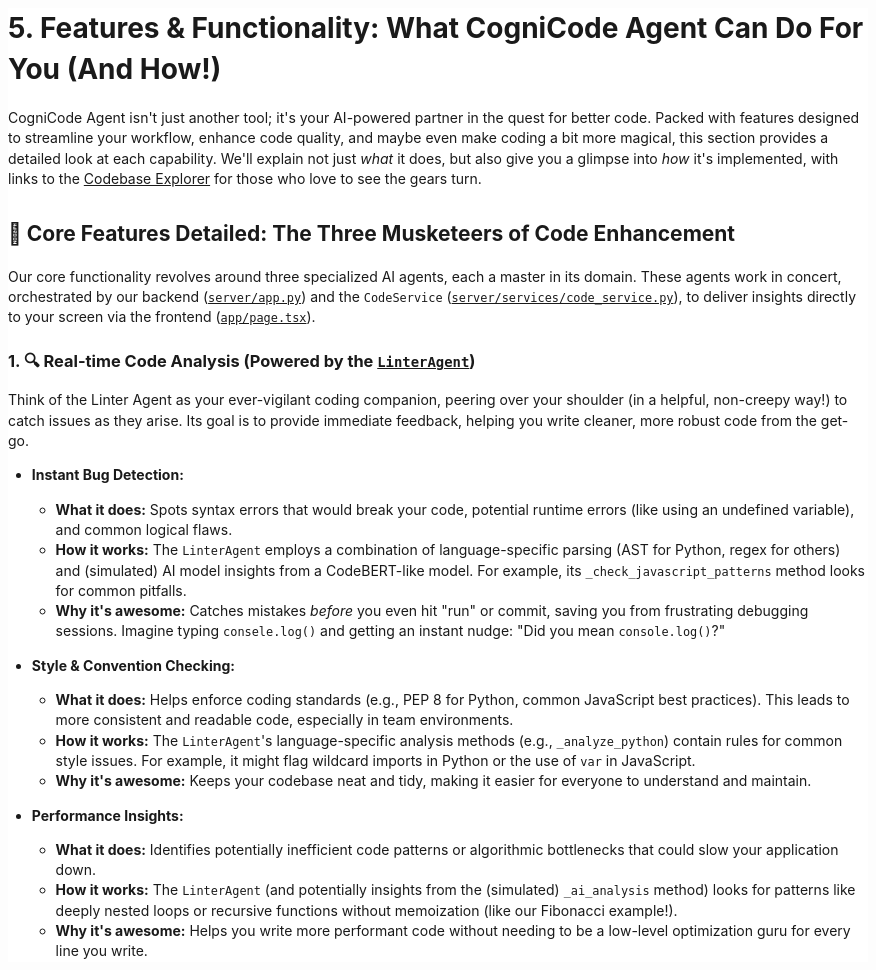 # 5. Features & Functionality: What CogniCode Agent Can Do For You (And How!)

CogniCode Agent isn't just another tool; it's your AI-powered partner in the quest for better code. Packed with features designed to streamline your workflow, enhance code quality, and maybe even make coding a bit more magical, this section provides a detailed look at each capability. We'll explain not just *what* it does, but also give you a glimpse into *how* it's implemented, with links to the [Codebase Explorer](./codebase-explorer/) for those who love to see the gears turn.

## 🎯 Core Features Detailed: The Three Musketeers of Code Enhancement

Our core functionality revolves around three specialized AI agents, each a master in its domain. These agents work in concert, orchestrated by our backend ([`server/app.py`](./codebase-explorer/backend/app_py.md)) and the `CodeService` ([`server/services/code_service.py`](./codebase-explorer/backend/services_directory.md#️-code_servicepy-the-data-maestro--cache-controller)), to deliver insights directly to your screen via the frontend ([`app/page.tsx`](./codebase-explorer/frontend/app_directory.md#-pagetsx-the-main-application-dashboard--where-interaction-unfolds)).

### 1. 🔍 Real-time Code Analysis (Powered by the [`LinterAgent`](./codebase-explorer/backend/agents_directory.md#️-linter_agentpy-the-code-detective---uncovering-issues))

Think of the Linter Agent as your ever-vigilant coding companion, peering over your shoulder (in a helpful, non-creepy way!) to catch issues as they arise. Its goal is to provide immediate feedback, helping you write cleaner, more robust code from the get-go.

*   **Instant Bug Detection:**
    *   **What it does:** Spots syntax errors that would break your code, potential runtime errors (like using an undefined variable), and common logical flaws.
    *   **How it works:** The `LinterAgent` employs a combination of language-specific parsing (AST for Python, regex for others) and (simulated) AI model insights from a CodeBERT-like model. For example, its `_check_javascript_patterns` method looks for common pitfalls.
    *   **Why it's awesome:** Catches mistakes *before* you even hit "run" or commit, saving you from frustrating debugging sessions. Imagine typing `consele.log()` and getting an instant nudge: "Did you mean `console.log()`?"

*   **Style & Convention Checking:**
    *   **What it does:** Helps enforce coding standards (e.g., PEP 8 for Python, common JavaScript best practices). This leads to more consistent and readable code, especially in team environments.
    *   **How it works:** The `LinterAgent`'s language-specific analysis methods (e.g., `_analyze_python`) contain rules for common style issues. For example, it might flag wildcard imports in Python or the use of `var` in JavaScript.
    *   **Why it's awesome:** Keeps your codebase neat and tidy, making it easier for everyone to understand and maintain.

*   **Performance Insights:**
    *   **What it does:** Identifies potentially inefficient code patterns or algorithmic bottlenecks that could slow your application down.
    *   **How it works:** The `LinterAgent` (and potentially insights from the (simulated) `_ai_analysis` method) looks for patterns like deeply nested loops or recursive functions without memoization (like our Fibonacci example!).
    *   **Why it's awesome:** Helps you write more performant code without needing to be a low-level optimization guru for every line you write.

